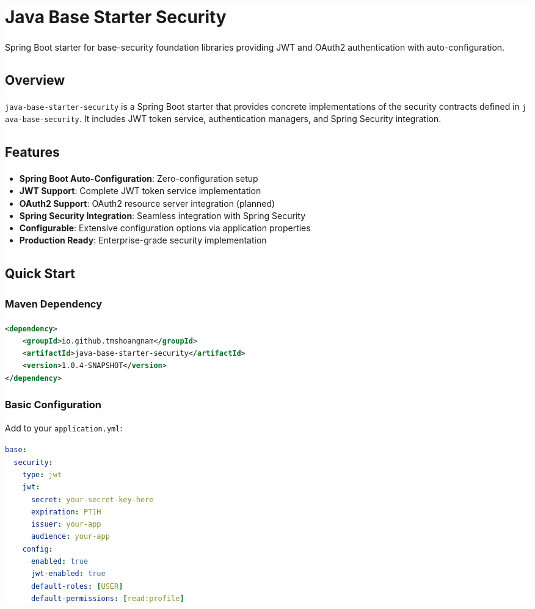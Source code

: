 # Java Base Starter Security

Spring Boot starter for base-security foundation libraries providing JWT and OAuth2 authentication with auto-configuration.

## Overview

`java-base-starter-security` is a Spring Boot starter that provides concrete implementations of the security contracts defined in `java-base-security`. It includes JWT token service, authentication managers, and Spring Security integration.

## Features

- **Spring Boot Auto-Configuration**: Zero-configuration setup
- **JWT Support**: Complete JWT token service implementation
- **OAuth2 Support**: OAuth2 resource server integration (planned)
- **Spring Security Integration**: Seamless integration with Spring Security
- **Configurable**: Extensive configuration options via application properties
- **Production Ready**: Enterprise-grade security implementation

## Quick Start

### Maven Dependency

```xml
<dependency>
    <groupId>io.github.tmshoangnam</groupId>
    <artifactId>java-base-starter-security</artifactId>
    <version>1.0.4-SNAPSHOT</version>
</dependency>
```

### Basic Configuration

Add to your `application.yml`:

```yaml
base:
  security:
    type: jwt
    jwt:
      secret: your-secret-key-here
      expiration: PT1H
      issuer: your-app
      audience: your-app
    config:
      enabled: true
      jwt-enabled: true
      default-roles: [USER]
      default-permissions: [read:profile]
```

